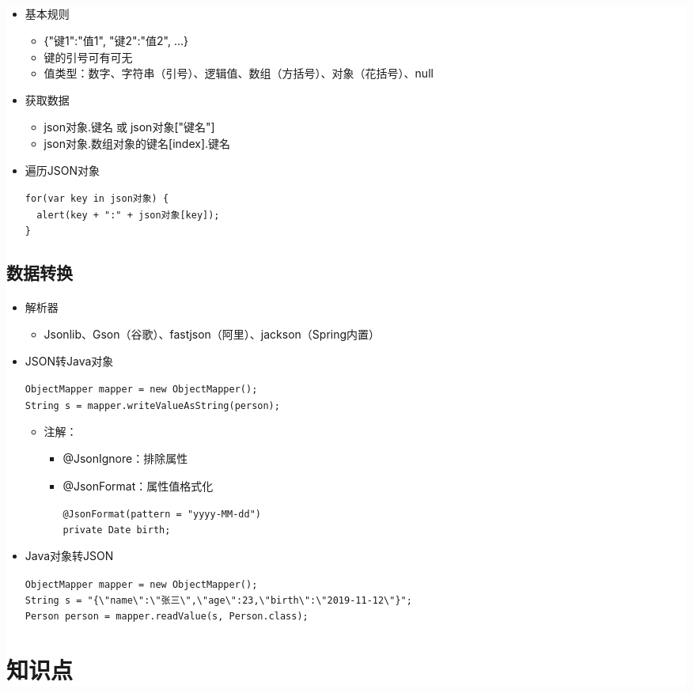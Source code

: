 - 基本规则

  - {"键1":"值1", "键2":"值2", ...}
  - 键的引号可有可无
  - 值类型：数字、字符串（引号）、逻辑值、数组（方括号）、对象（花括号）、null

- 获取数据

  - json对象.键名 或 json对象["键名"]
  - json对象.数组对象的键名[index].键名

- 遍历JSON对象

  ```
  for(var key in json对象) {
  	alert(key + ":" + json对象[key]);
  }
  ```

## 数据转换

- 解析器

  - Jsonlib、Gson（谷歌）、fastjson（阿里）、jackson（Spring内置）

- JSON转Java对象

  ```
  ObjectMapper mapper = new ObjectMapper();
  String s = mapper.writeValueAsString(person);
  ```

  - 注解：

    - @JsonIgnore：排除属性

    - @JsonFormat：属性值格式化

      ```
      @JsonFormat(pattern = "yyyy-MM-dd")
      private Date birth;
      ```

- Java对象转JSON

  ```
  ObjectMapper mapper = new ObjectMapper();
  String s = "{\"name\":\"张三\",\"age\":23,\"birth\":\"2019-11-12\"}";
  Person person = mapper.readValue(s, Person.class);
  ```

  









# 知识点
